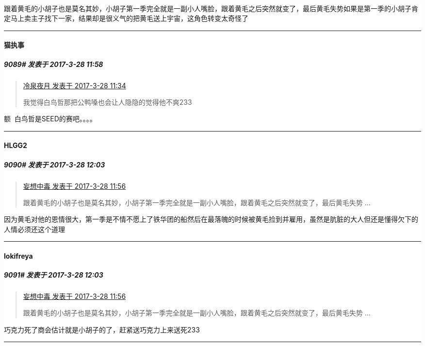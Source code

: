 


跟着黄毛的小胡子也是莫名其妙，小胡子第一季完全就是一副小人嘴脸，跟着黄毛之后突然就变了，最后黄毛失势如果是第一季的小胡子肯定马上卖主子找下一家，结果却是很义气的把黄毛送上宇宙，这角色转变太奇怪了







-----

####  猫执事  
##### 9089#       发表于 2017-3-28 11:58



<blockquote><a href="httphttps://bbs.saraba1st.com/2b/forum.php?mod=redirect&amp;goto=findpost&amp;pid=35524213&amp;ptid=1336845" target="_blank">冷泉夜月 发表于 2017-3-28 11:34</a>

我觉得白鸟哲那把公鸭嗓也会让人隐隐的觉得他不爽233</blockquote>
额  白鸟哲是SEED的赛吧。。。。







-----

####  HLGG2  
##### 9090#       发表于 2017-3-28 12:03



<blockquote><a href="httphttps://bbs.saraba1st.com/2b/forum.php?mod=redirect&amp;goto=findpost&amp;pid=35524393&amp;ptid=1336845" target="_blank">妄想中毒 发表于 2017-3-28 11:56</a>

跟着黄毛的小胡子也是莫名其妙，小胡子第一季完全就是一副小人嘴脸，跟着黄毛之后突然就变了，最后黄毛失势 ...</blockquote>
因为黄毛对他的恩情很大，第一季是不情不愿上了铁华团的船然后在最落魄的时候被黄毛捡到并雇用，虽然是肮脏的大人但还是懂得欠下的人情必须还这个道理







-----

####  lokifreya  
##### 9091#       发表于 2017-3-28 12:03



<blockquote><a href="httphttps://bbs.saraba1st.com/2b/forum.php?mod=redirect&amp;goto=findpost&amp;pid=35524393&amp;ptid=1336845" target="_blank">妄想中毒 发表于 2017-3-28 11:56</a>

跟着黄毛的小胡子也是莫名其妙，小胡子第一季完全就是一副小人嘴脸，跟着黄毛之后突然就变了，最后黄毛失势 ...</blockquote>
巧克力死了商会估计就是小胡子的了，赶紧送巧克力上来送死233







-----
